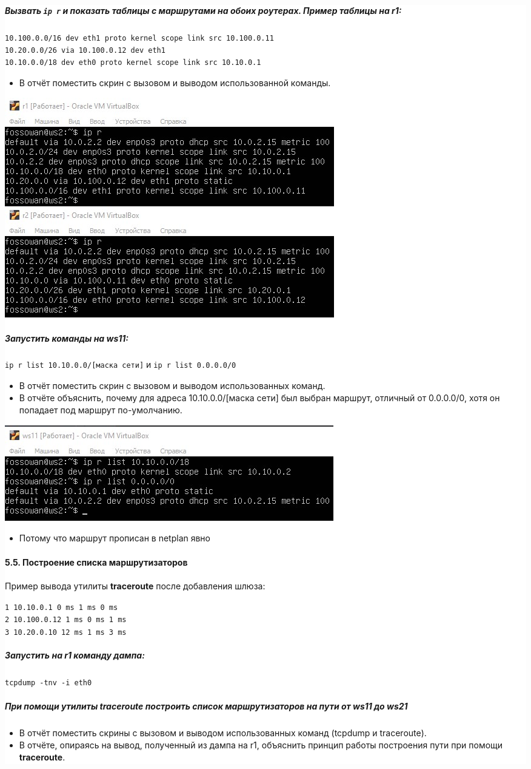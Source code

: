 ##### Вызвать `ip r` и показать таблицы с маршрутами на обоих роутерах. Пример таблицы на r1:
```
10.100.0.0/16 dev eth1 proto kernel scope link src 10.100.0.11
10.20.0.0/26 via 10.100.0.12 dev eth1
10.10.0.0/18 dev eth0 proto kernel scope link src 10.10.0.1
```
- В отчёт поместить скрин с вызовом и выводом использованной команды.

![part_5 ip r r1 r2](img/5/23.jpg)

##### Запустить команды на ws11:
`ip r list 10.10.0.0/[маска сети]` и `ip r list 0.0.0.0/0`
- В отчёт поместить скрин с вызовом и выводом использованных команд.
- В отчёте объяснить, почему для адреса 10.10.0.0/\[маска сети\] был выбран маршрут, отличный от 0.0.0.0/0, хотя он попадает под маршрут по-умолчанию.

![part_5 ip r list ws11](img/5/24.jpg)

- Потому что маршрут прописан в netplan явно

#### 5.5. Построение списка маршрутизаторов
Пример вывода утилиты **traceroute** после добавления шлюза:
```
1 10.10.0.1 0 ms 1 ms 0 ms
2 10.100.0.12 1 ms 0 ms 1 ms
3 10.20.0.10 12 ms 1 ms 3 ms
```
##### Запустить на r1 команду дампа:
`tcpdump -tnv -i eth0`
##### При помощи утилиты **traceroute** построить список маршрутизаторов на пути от ws11 до ws21
- В отчёт поместить скрины с вызовом и выводом использованных команд (tcpdump и traceroute).
- В отчёте, опираясь на вывод, полученный из дампа на r1, объяснить принцип работы построения пути при помощи **traceroute**.
